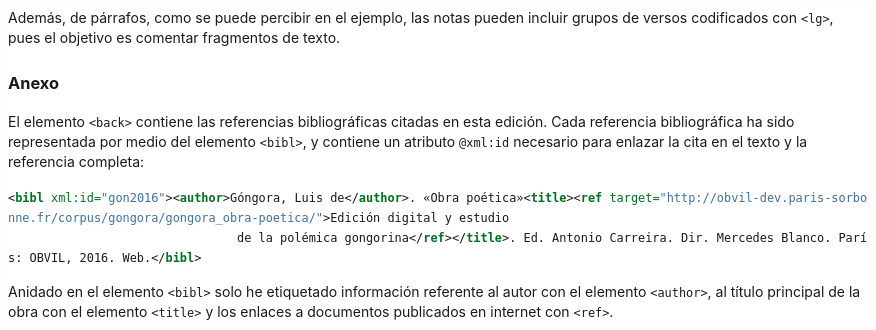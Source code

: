 Además, de párrafos, como se puede percibir en el ejemplo, las notas pueden incluir grupos de versos codificados con `<lg>`, pues el objetivo es comentar fragmentos de texto.

### Anexo

El elemento `<back>` contiene las referencias bibliográficas citadas en esta edición. Cada referencia bibliográfica ha sido representada por medio del elemento `<bibl>`, y contiene un atributo `@xml:id` necesario para enlazar la cita en el texto y la referencia completa:

```xml
<bibl xml:id="gon2016"><author>Góngora, Luis de</author>. «Obra poética»<title><ref target="http://obvil-dev.paris-sorbonne.fr/corpus/gongora/gongora_obra-poetica/">Edición digital y estudio
								de la polémica gongorina</ref></title>. Ed. Antonio Carreira. Dir. Mercedes Blanco. París: OBVIL, 2016. Web.</bibl>
```

Anidado en el elemento `<bibl>` solo he etiquetado información referente al autor con el elemento `<author>`, al título principal de la obra con el elemento `<title>` y los enlaces a documentos publicados en internet con `<ref>`.  


